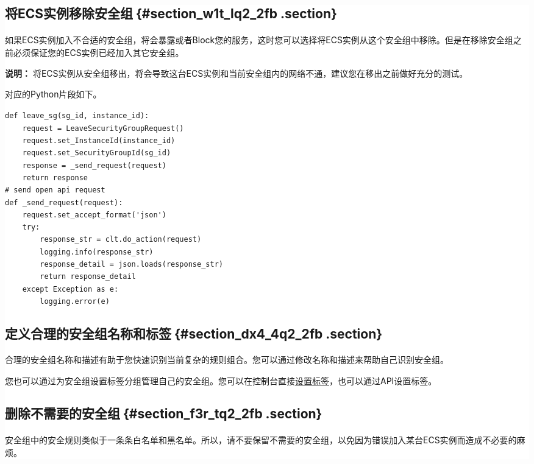 ## 将ECS实例移除安全组 {#section_w1t_lq2_2fb .section}

如果ECS实例加入不合适的安全组，将会暴露或者Block您的服务，这时您可以选择将ECS实例从这个安全组中移除。但是在移除安全组之前必须保证您的ECS实例已经加入其它安全组。

**说明：** 将ECS实例从安全组移出，将会导致这台ECS实例和当前安全组内的网络不通，建议您在移出之前做好充分的测试。

对应的Python片段如下。

``` {#codeblock_nym_6zk_ax5}
def leave_sg(sg_id, instance_id):
    request = LeaveSecurityGroupRequest()
    request.set_InstanceId(instance_id)
    request.set_SecurityGroupId(sg_id)
    response = _send_request(request)
    return response
# send open api request
def _send_request(request):
    request.set_accept_format('json')
    try:
        response_str = clt.do_action(request)
        logging.info(response_str)
        response_detail = json.loads(response_str)
        return response_detail
    except Exception as e:
        logging.error(e)
```

## 定义合理的安全组名称和标签 {#section_dx4_4q2_2fb .section}

合理的安全组名称和描述有助于您快速识别当前复杂的规则组合。您可以通过修改名称和描述来帮助自己识别安全组。

您也可以通过为安全组设置标签分组管理自己的安全组。您可以在控制台直接[设置标签](../../../../intl.zh-CN/标签与资源/标签/绑定标签.md#)，也可以通过API设置标签。

## 删除不需要的安全组 {#section_f3r_tq2_2fb .section}

安全组中的安全规则类似于一条条白名单和黑名单。所以，请不要保留不需要的安全组，以免因为错误加入某台ECS实例而造成不必要的麻烦。

